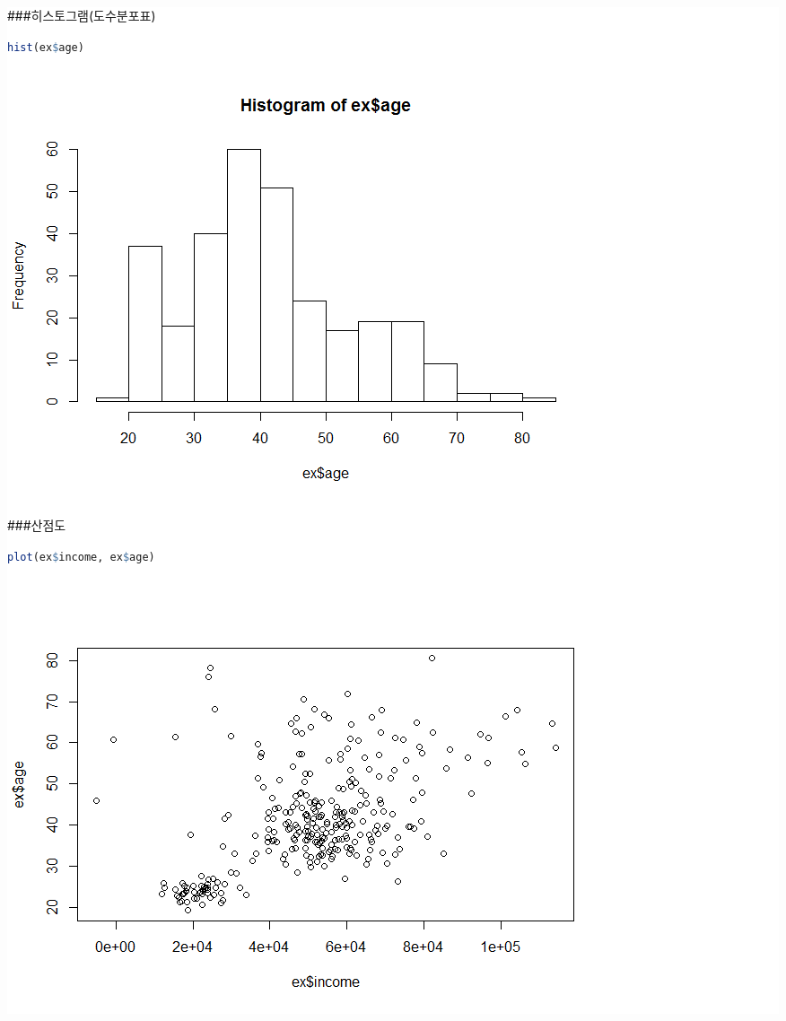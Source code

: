 ###히스토그램(도수분포표)

```r
hist(ex$age)
```

![](1.DM_CH2_files/figure-html/unnamed-chunk-4-1.png) 

###산점도

```r
plot(ex$income, ex$age)
```

![](1.DM_CH2_files/figure-html/unnamed-chunk-5-1.png) 
